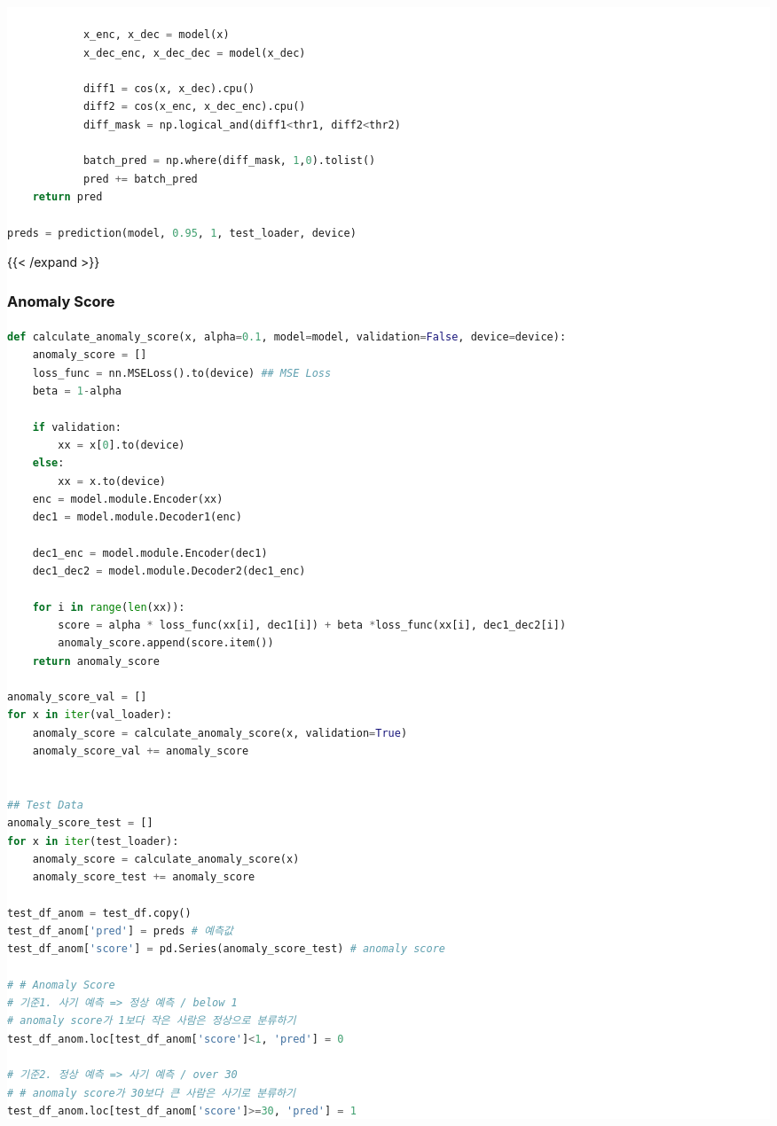 ```python
            
            x_enc, x_dec = model(x)
            x_dec_enc, x_dec_dec = model(x_dec)

            diff1 = cos(x, x_dec).cpu()
            diff2 = cos(x_enc, x_dec_enc).cpu()
            diff_mask = np.logical_and(diff1<thr1, diff2<thr2)

            batch_pred = np.where(diff_mask, 1,0).tolist()
            pred += batch_pred
    return pred
    
preds = prediction(model, 0.95, 1, test_loader, device)    
```
{{< /expand >}}

### Anomaly Score
```python
def calculate_anomaly_score(x, alpha=0.1, model=model, validation=False, device=device):
    anomaly_score = []
    loss_func = nn.MSELoss().to(device) ## MSE Loss
    beta = 1-alpha
    
    if validation:
        xx = x[0].to(device)
    else:
        xx = x.to(device)
    enc = model.module.Encoder(xx)
    dec1 = model.module.Decoder1(enc)

    dec1_enc = model.module.Encoder(dec1)
    dec1_dec2 = model.module.Decoder2(dec1_enc)

    for i in range(len(xx)):
        score = alpha * loss_func(xx[i], dec1[i]) + beta *loss_func(xx[i], dec1_dec2[i])
        anomaly_score.append(score.item())
    return anomaly_score

anomaly_score_val = []
for x in iter(val_loader):
    anomaly_score = calculate_anomaly_score(x, validation=True)
    anomaly_score_val += anomaly_score    
    
    
## Test Data
anomaly_score_test = []
for x in iter(test_loader):
    anomaly_score = calculate_anomaly_score(x)
    anomaly_score_test += anomaly_score
    
test_df_anom = test_df.copy()
test_df_anom['pred'] = preds # 예측값
test_df_anom['score'] = pd.Series(anomaly_score_test) # anomaly score

# # Anomaly Score 
# 기준1. 사기 예측 => 정상 예측 / below 1
# anomaly score가 1보다 작은 사람은 정상으로 분류하기
test_df_anom.loc[test_df_anom['score']<1, 'pred'] = 0

# 기준2. 정상 예측 => 사기 예측 / over 30
# # anomaly score가 30보다 큰 사람은 사기로 분류하기
test_df_anom.loc[test_df_anom['score']>=30, 'pred'] = 1
```
